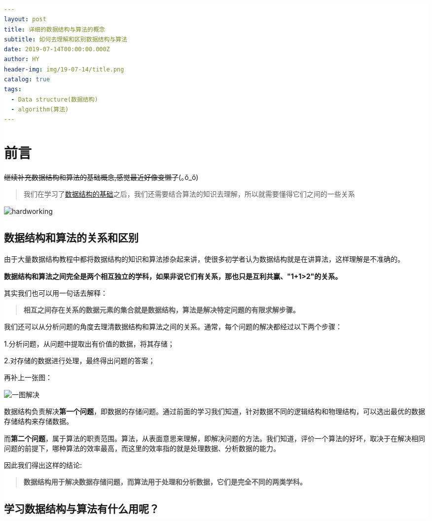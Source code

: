 ```yaml
---
layout: post
title: 详细的数据结构与算法的概念
subtitle: 如何去理解和区别数据结构与算法
date: 2019-07-14T00:00:00.000Z
author: HY
header-img: img/19-07-14/title.png
catalog: true
tags:
  - Data structure(数据结构)
  - algorithm(算法)
---
```


# 前言

~~继续补充数据结构和算法的基础概念,感觉最近好像变懒了~~(｡ŏ_ŏ)

> 我们在学习了[数据结构的基础](http://mhycdh.info/2019/07/07/%E6%95%B0%E6%8D%AE%E7%BB%93%E6%9E%84%E5%9F%BA%E7%A1%80/)之后，我们还需要结合算法的知识去理解，所以就需要懂得它们之间的一些关系

![hardworking](https://github.com/MHYCDH/MHYCDH.github.io/blob/master/img/hardwork/down4.gif?raw=true)

## 数据结构和算法的关系和区别

由于大量数据结构教程中都将数据结构的知识和算法掺杂起来讲，使很多初学者认为数据结构就是在讲算法，这样理解是不准确的。

**数据结构和算法之间完全是两个相互独立的学科，如果非说它们有关系，那也只是互利共赢、"1+1>2"的关系。**

其实我们也可以用一句话去解释：

> **相互之间存在关系的数据元素的集合就是数据结构，算法是解决特定问题的有限求解步骤。**

我们还可以从分析问题的角度去理清数据结构和算法之间的关系。通常，每个问题的解决都经过以下两个步骤：

1.分析问题，从问题中提取出有价值的数据，将其存储；

2.对存储的数据进行处理，最终得出问题的答案；

再补上一张图：

![一图解决](https://github.com/MHYCDH/MHYCDH.github.io/blob/master/img/19-07-14/1.png?raw=true)

数据结构负责解决**第一个问题**，即数据的存储问题。通过前面的学习我们知道，针对数据不同的逻辑结构和物理结构，可以选出最优的数据存储结构来存储数据。

而**第二个问题**，属于算法的职责范围。算法，从表面意思来理解，即解决问题的方法。我们知道，评价一个算法的好坏，取决于在解决相同问题的前提下，哪种算法的效率最高，而这里的效率指的就是处理数据、分析数据的能力。

因此我们得出这样的结论:

> **数据结构用于解决数据存储问题，而算法用于处理和分析数据，它们是完全不同的两类学科。**

## 学习数据结构与算法有什么用呢？
